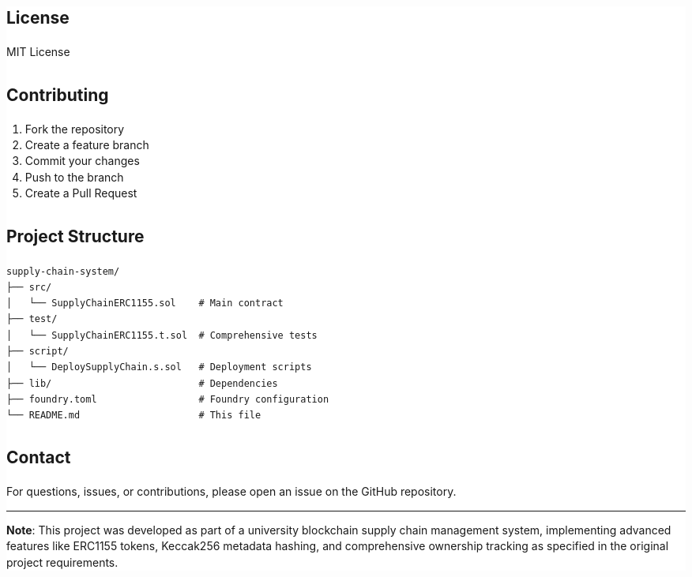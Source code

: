 ## License

MIT License

## Contributing

1. Fork the repository
2. Create a feature branch
3. Commit your changes
4. Push to the branch
5. Create a Pull Request

## Project Structure

```
supply-chain-system/
├── src/
│   └── SupplyChainERC1155.sol    # Main contract
├── test/
│   └── SupplyChainERC1155.t.sol  # Comprehensive tests
├── script/
│   └── DeploySupplyChain.s.sol   # Deployment scripts
├── lib/                          # Dependencies
├── foundry.toml                  # Foundry configuration
└── README.md                     # This file
```

## Contact

For questions, issues, or contributions, please open an issue on the GitHub repository.

---

**Note**: This project was developed as part of a university blockchain supply chain management system, implementing advanced features like ERC1155 tokens, Keccak256 metadata hashing, and comprehensive ownership tracking as specified in the original project requirements.
